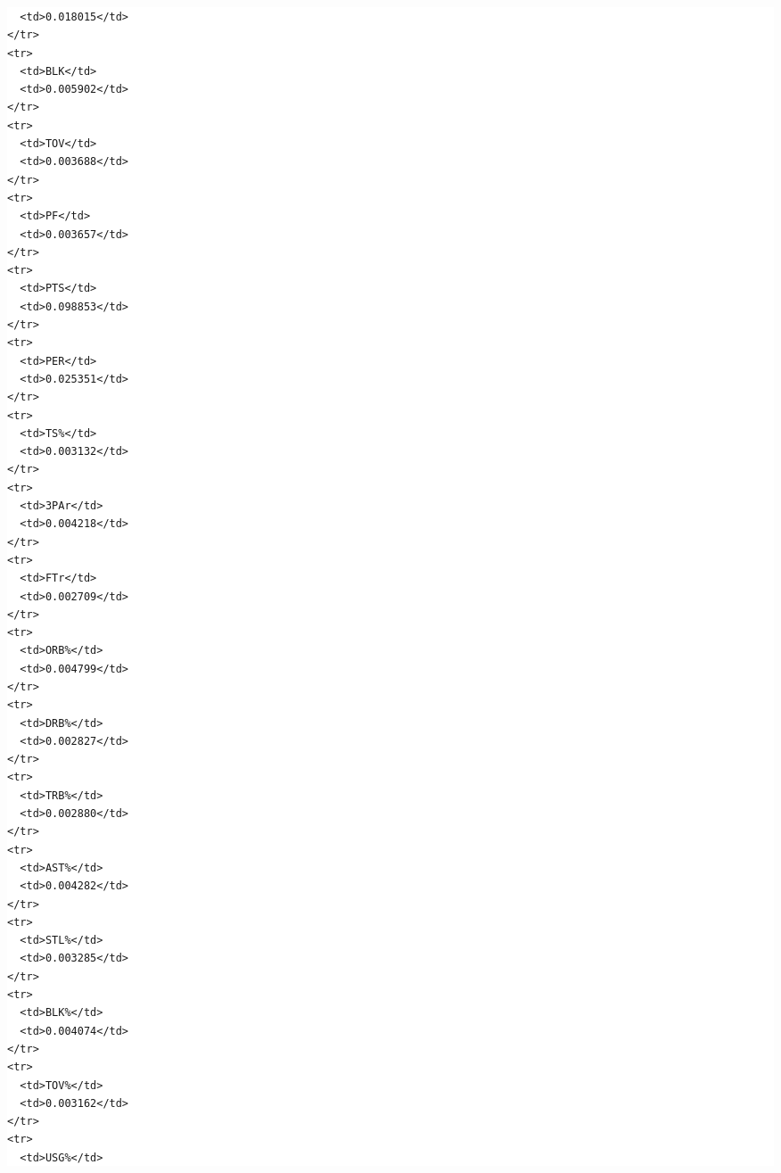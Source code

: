       <td>0.018015</td>
    </tr>
    <tr>
      <td>BLK</td>
      <td>0.005902</td>
    </tr>
    <tr>
      <td>TOV</td>
      <td>0.003688</td>
    </tr>
    <tr>
      <td>PF</td>
      <td>0.003657</td>
    </tr>
    <tr>
      <td>PTS</td>
      <td>0.098853</td>
    </tr>
    <tr>
      <td>PER</td>
      <td>0.025351</td>
    </tr>
    <tr>
      <td>TS%</td>
      <td>0.003132</td>
    </tr>
    <tr>
      <td>3PAr</td>
      <td>0.004218</td>
    </tr>
    <tr>
      <td>FTr</td>
      <td>0.002709</td>
    </tr>
    <tr>
      <td>ORB%</td>
      <td>0.004799</td>
    </tr>
    <tr>
      <td>DRB%</td>
      <td>0.002827</td>
    </tr>
    <tr>
      <td>TRB%</td>
      <td>0.002880</td>
    </tr>
    <tr>
      <td>AST%</td>
      <td>0.004282</td>
    </tr>
    <tr>
      <td>STL%</td>
      <td>0.003285</td>
    </tr>
    <tr>
      <td>BLK%</td>
      <td>0.004074</td>
    </tr>
    <tr>
      <td>TOV%</td>
      <td>0.003162</td>
    </tr>
    <tr>
      <td>USG%</td>